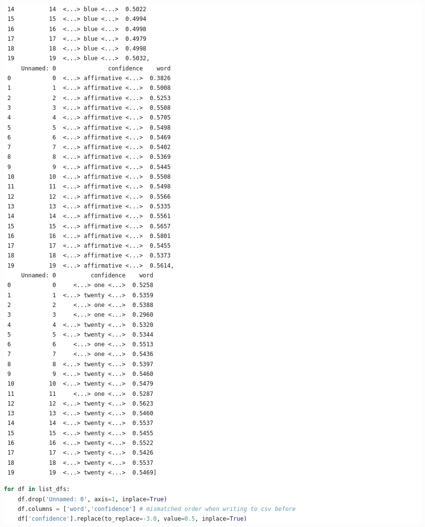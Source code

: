      14          14  <...> blue <...>  0.5022
     15          15  <...> blue <...>  0.4994
     16          16  <...> blue <...>  0.4998
     17          17  <...> blue <...>  0.4979
     18          18  <...> blue <...>  0.4998
     19          19  <...> blue <...>  0.5032,
         Unnamed: 0               confidence    word
     0            0  <...> affirmative <...>  0.3826
     1            1  <...> affirmative <...>  0.5008
     2            2  <...> affirmative <...>  0.5253
     3            3  <...> affirmative <...>  0.5508
     4            4  <...> affirmative <...>  0.5705
     5            5  <...> affirmative <...>  0.5498
     6            6  <...> affirmative <...>  0.5469
     7            7  <...> affirmative <...>  0.5402
     8            8  <...> affirmative <...>  0.5369
     9            9  <...> affirmative <...>  0.5445
     10          10  <...> affirmative <...>  0.5508
     11          11  <...> affirmative <...>  0.5498
     12          12  <...> affirmative <...>  0.5566
     13          13  <...> affirmative <...>  0.5335
     14          14  <...> affirmative <...>  0.5561
     15          15  <...> affirmative <...>  0.5657
     16          16  <...> affirmative <...>  0.5801
     17          17  <...> affirmative <...>  0.5455
     18          18  <...> affirmative <...>  0.5373
     19          19  <...> affirmative <...>  0.5614,
         Unnamed: 0          confidence    word
     0            0     <...> one <...>  0.5258
     1            1  <...> twenty <...>  0.5359
     2            2     <...> one <...>  0.5388
     3            3     <...> one <...>  0.2960
     4            4  <...> twenty <...>  0.5320
     5            5  <...> twenty <...>  0.5344
     6            6     <...> one <...>  0.5513
     7            7     <...> one <...>  0.5436
     8            8  <...> twenty <...>  0.5397
     9            9  <...> twenty <...>  0.5460
     10          10  <...> twenty <...>  0.5479
     11          11     <...> one <...>  0.5287
     12          12  <...> twenty <...>  0.5623
     13          13  <...> twenty <...>  0.5460
     14          14  <...> twenty <...>  0.5537
     15          15  <...> twenty <...>  0.5455
     16          16  <...> twenty <...>  0.5522
     17          17  <...> twenty <...>  0.5426
     18          18  <...> twenty <...>  0.5537
     19          19  <...> twenty <...>  0.5469]




```python
for df in list_dfs:
    df.drop('Unnamed: 0', axis=1, inplace=True)
    df.columns = ['word','confidence'] # mismatched order when writing to csv before
    df['confidence'].replace(to_replace=-3.0, value=0.5, inplace=True)
```
